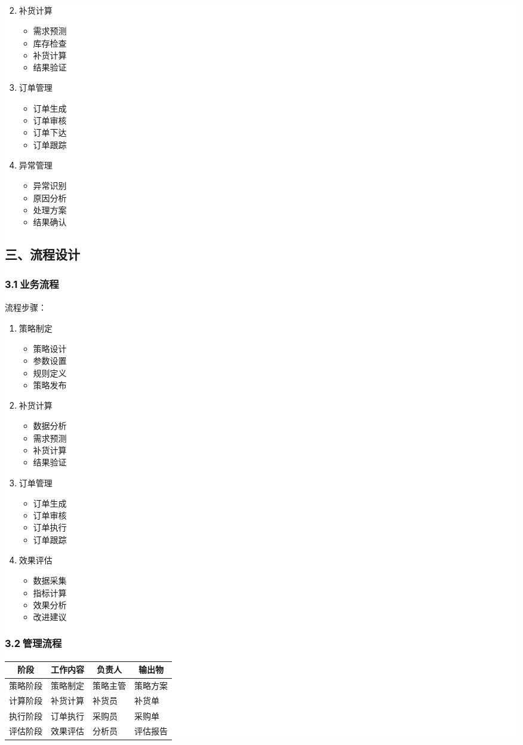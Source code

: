 2. 补货计算
   - 需求预测
   - 库存检查
   - 补货计算
   - 结果验证

3. 订单管理
   - 订单生成
   - 订单审核
   - 订单下达
   - 订单跟踪

4. 异常管理
   - 异常识别
   - 原因分析
   - 处理方案
   - 结果确认

## 三、流程设计

### 3.1 业务流程
流程步骤：
1. 策略制定
   - 策略设计
   - 参数设置
   - 规则定义
   - 策略发布

2. 补货计算
   - 数据分析
   - 需求预测
   - 补货计算
   - 结果验证

3. 订单管理
   - 订单生成
   - 订单审核
   - 订单执行
   - 订单跟踪

4. 效果评估
   - 数据采集
   - 指标计算
   - 效果分析
   - 改进建议

### 3.2 管理流程
| 阶段 | 工作内容 | 负责人 | 输出物 |
|------|----------|--------|--------|
| 策略阶段 | 策略制定 | 策略主管 | 策略方案 |
| 计算阶段 | 补货计算 | 补货员 | 补货单 |
| 执行阶段 | 订单执行 | 采购员 | 采购单 |
| 评估阶段 | 效果评估 | 分析员 | 评估报告 |

